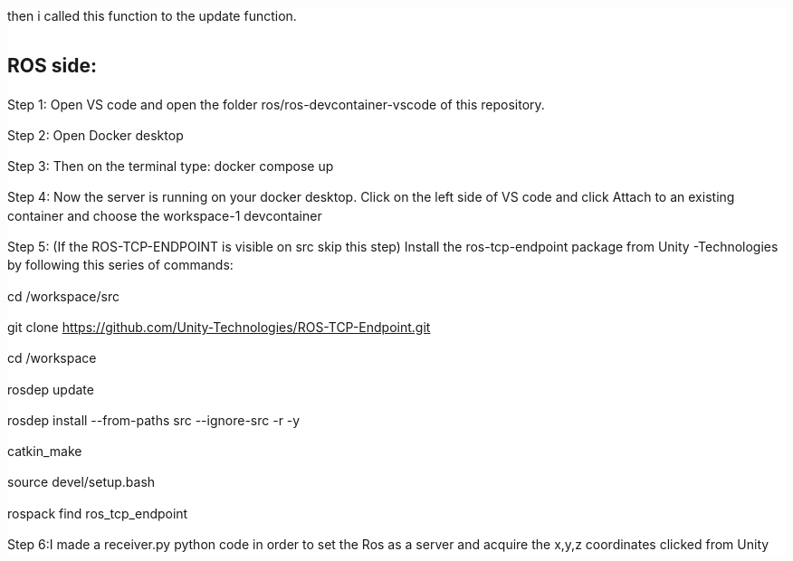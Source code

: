 then i called this function to the update function.




## ROS side:



Step 1: Open VS code and open the folder ros/ros-devcontainer-vscode  of this repository.





Step 2: Open Docker desktop





Step 3: Then on the terminal type: docker compose up







Step 4: Now the server is running on your docker desktop. Click on the left side of VS code and click Attach to an existing container and choose the workspace-1 devcontainer







Step 5: (If the ROS-TCP-ENDPOINT is visible on src skip this step) Install the ros-tcp-endpoint package from Unity -Technologies by following this series of commands:


cd /workspace/src



git clone https://github.com/Unity-Technologies/ROS-TCP-Endpoint.git



cd /workspace



rosdep update



rosdep install --from-paths src --ignore-src -r -y



catkin\_make



source devel/setup.bash



rospack find ros\_tcp\_endpoint




Step 6:I made a receiver.py python code in order to set the Ros as a server and acquire the x,y,z coordinates clicked from Unity
